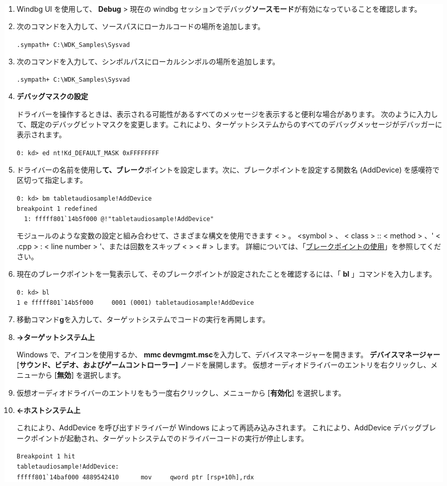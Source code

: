  

1.  Windbg UI を使用して、 **Debug** &gt; 現在の windbg セッションでデバッグ**ソースモード**が有効になっていることを確認します。

2.  次のコマンドを入力して、ソースパスにローカルコードの場所を追加します。

    ```dbgcmd
    .sympath+ C:\WDK_Samples\Sysvad
    ```

3.  次のコマンドを入力して、シンボルパスにローカルシンボルの場所を追加します。

    ```dbgcmd
    .sympath+ C:\WDK_Samples\Sysvad
    ```

4.  **デバッグマスクの設定**

    ドライバーを操作するときは、表示される可能性があるすべてのメッセージを表示すると便利な場合があります。 次のように入力して、既定のデバッグビットマスクを変更します。これにより、ターゲットシステムからのすべてのデバッグメッセージがデバッガーに表示されます。

    ```dbgcmd
    0: kd> ed nt!Kd_DEFAULT_MASK 0xFFFFFFFF
    ```

5.  ドライバーの名前を使用し**て、ブレーク**ポイントを設定します。次に、ブレークポイントを設定する関数名 (AddDevice) を感嘆符で区切って指定します。

    ```dbgcmd
    0: kd> bm tabletaudiosample!AddDevice
    breakpoint 1 redefined
      1: fffff801`14b5f000 @!"tabletaudiosample!AddDevice"
    ```

    モジュールのような変数の設定と組み合わせて、さまざまな構文を使用できます &lt; &gt; 。 &lt;symbol &gt; 、 &lt; class &gt; :: &lt; method &gt; 、' &lt; .cpp &gt; : &lt; line number &gt; '、または回数をスキップ &lt; &gt; &lt; \# &gt; します。 詳細については、「[ブレークポイントの使用](using-breakpoints.md)」を参照してください。

6.  現在のブレークポイントを一覧表示して、そのブレークポイントが設定されたことを確認するには、「 **bl** 」コマンドを入力します。

    ```dbgcmd
    0: kd> bl
    1 e fffff801`14b5f000     0001 (0001) tabletaudiosample!AddDevice
    ```

7.  移動コマンド**g**を入力して、ターゲットシステムでコードの実行を再開します。

8.  **-&gt;ターゲットシステム上**

    Windows で、アイコンを使用するか、 **mmc devmgmt.msc**を入力して、デバイスマネージャーを開きます。 **デバイスマネージャー** [**サウンド、ビデオ、およびゲームコントローラー]** ノードを展開します。 仮想オーディオドライバーのエントリを右クリックし、メニューから [**無効**] を選択します。

9.  仮想オーディオドライバーのエントリをもう一度右クリックし、メニューから [**有効化**] を選択します。
10. **&lt;-ホストシステム上**

    これにより、AddDevice を呼び出すドライバーが Windows によって再読み込みされます。 これにより、AddDevice デバッグブレークポイントが起動され、ターゲットシステムでのドライバーコードの実行が停止します。

    ```dbgcmd
    Breakpoint 1 hit
    tabletaudiosample!AddDevice:
    fffff801`14baf000 4889542410      mov     qword ptr [rsp+10h],rdx
    ```
